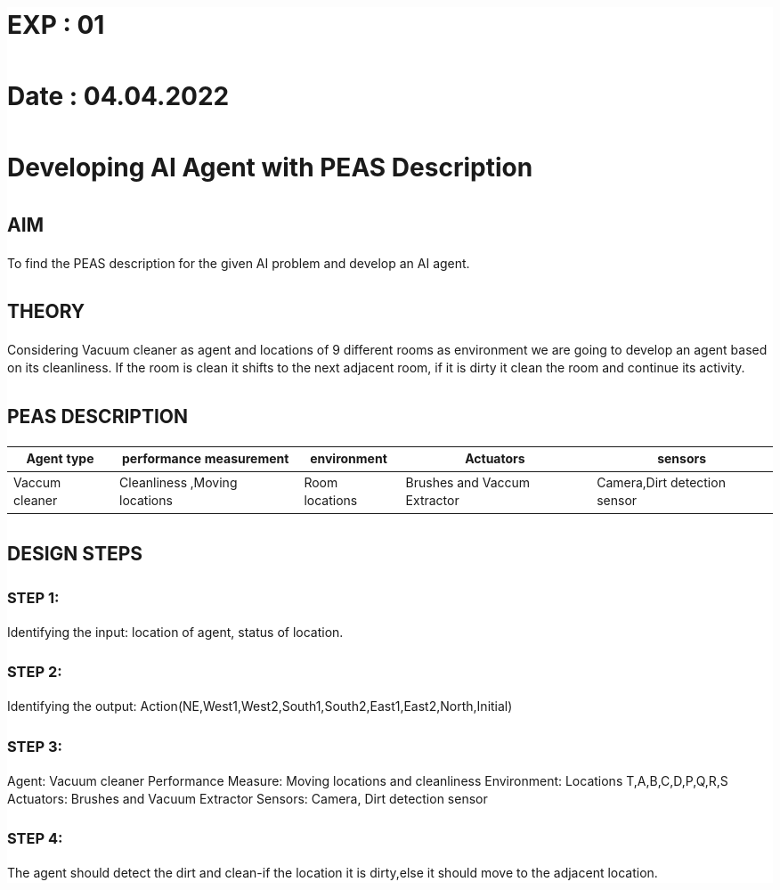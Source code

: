 # EXP : 01
# Date : 04.04.2022
# Developing AI Agent with PEAS Description

## AIM

To find the PEAS description for the given AI problem and develop an AI agent.

## THEORY
Considering Vacuum cleaner as agent and locations of 9 different rooms as environment we are going to develop an agent based on its cleanliness.
If the room is clean it shifts to the next adjacent room, if it is dirty it clean the room and continue its activity.

## PEAS DESCRIPTION
| Agent type    | performance  measurement      |environment  |   Actuators         |  sensors                       | 
|-------------  | ---------------------------   | ----------- |-------------------- | ------------------------------ | 
| Vaccum cleaner| Cleanliness ,Moving locations| Room locations       |  Brushes and Vaccum Extractor|  Camera,Dirt detection sensor |         |


## DESIGN STEPS
### STEP 1:
Identifying the input: location of agent, status of location.

### STEP 2:
Identifying the output: Action(NE,West1,West2,South1,South2,East1,East2,North,Initial)

### STEP 3:

Agent: Vacuum cleaner
Performance Measure: 
Moving locations and cleanliness
Environment:
Locations
T,A,B,C,D,P,Q,R,S
Actuators:
Brushes and Vacuum Extractor
Sensors:
Camera, Dirt detection sensor

### STEP 4:

The agent should detect the dirt and clean-if the location it is dirty,else it should move to the adjacent location.
